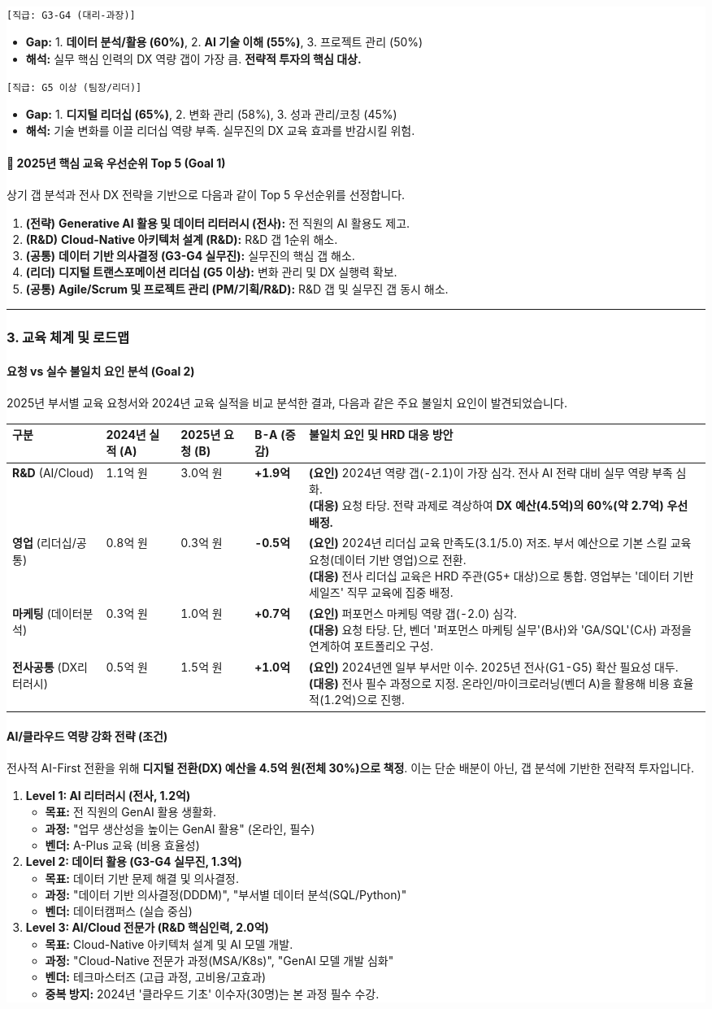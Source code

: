 `[직급: G3-G4 (대리-과장)]`

  * **Gap:** 1. **데이터 분석/활용 (60%)**, 2. **AI 기술 이해 (55%)**, 3. 프로젝트 관리 (50%)
  * **해석:** 실무 핵심 인력의 DX 역량 갭이 가장 큼. **전략적 투자의 핵심 대상.**

`[직급: G5 이상 (팀장/리더)]`

  * **Gap:** 1. **디지털 리더십 (65%)**, 2. 변화 관리 (58%), 3. 성과 관리/코칭 (45%)
  * **해석:** 기술 변화를 이끌 리더십 역량 부족. 실무진의 DX 교육 효과를 반감시킬 위험.

#### 🎯 2025년 핵심 교육 우선순위 Top 5 (Goal 1)

상기 갭 분석과 전사 DX 전략을 기반으로 다음과 같이 Top 5 우선순위를 선정합니다.

1.  **(전략)** **Generative AI 활용 및 데이터 리터러시 (전사):** 전 직원의 AI 활용도 제고.
2.  **(R\&D)** **Cloud-Native 아키텍처 설계 (R\&D):** R\&D 갭 1순위 해소.
3.  **(공통)** **데이터 기반 의사결정 (G3-G4 실무진):** 실무진의 핵심 갭 해소.
4.  **(리더)** **디지털 트랜스포메이션 리더십 (G5 이상):** 변화 관리 및 DX 실행력 확보.
5.  **(공통)** **Agile/Scrum 및 프로젝트 관리 (PM/기획/R\&D):** R\&D 갭 및 실무진 갭 동시 해소.

-----

### 3\. 교육 체계 및 로드맵

#### 요청 vs 실수 불일치 요인 분석 (Goal 2)

2025년 부서별 교육 요청서와 2024년 교육 실적을 비교 분석한 결과, 다음과 같은 주요 불일치 요인이 발견되었습니다.

| 구분 | 2024년 실적 (A) | 2025년 요청 (B) | B-A (증감) | 불일치 요인 및 HRD 대응 방안 |
| :--- | :--- | :--- | :--- | :--- |
| **R\&D** (AI/Cloud) | 1.1억 원 | 3.0억 원 | **+1.9억** | **(요인)** 2024년 역량 갭(-2.1)이 가장 심각. 전사 AI 전략 대비 실무 역량 부족 심화. <br> **(대응)** 요청 타당. 전략 과제로 격상하여 **DX 예산(4.5억)의 60%(약 2.7억) 우선 배정.** |
| **영업** (리더십/공통) | 0.8억 원 | 0.3억 원 | **-0.5억** | **(요인)** 2024년 리더십 교육 만족도(3.1/5.0) 저조. 부서 예산으로 기본 스킬 교육 요청(데이터 기반 영업)으로 전환. <br> **(대응)** 전사 리더십 교육은 HRD 주관(G5+ 대상)으로 통합. 영업부는 '데이터 기반 세일즈' 직무 교육에 집중 배정. |
| **마케팅** (데이터분석) | 0.3억 원 | 1.0억 원 | **+0.7억** | **(요인)** 퍼포먼스 마케팅 역량 갭(-2.0) 심각. <br> **(대응)** 요청 타당. 단, 벤더 '퍼포먼스 마케팅 실무'(B사)와 'GA/SQL'(C사) 과정을 연계하여 포트폴리오 구성. |
| **전사공통** (DX리터러시) | 0.5억 원 | 1.5억 원 | **+1.0억** | **(요인)** 2024년엔 일부 부서만 이수. 2025년 전사(G1-G5) 확산 필요성 대두. <br> **(대응)** 전사 필수 과정으로 지정. 온라인/마이크로러닝(벤더 A)을 활용해 비용 효율적(1.2억)으로 진행. |

#### AI/클라우드 역량 강화 전략 (조건)

전사적 AI-First 전환을 위해 **디지털 전환(DX) 예산을 4.5억 원(전체 30%)으로 책정**. 이는 단순 배분이 아닌, 갭 분석에 기반한 전략적 투자입니다.

1.  **Level 1: AI 리터러시 (전사, 1.2억)**
      * **목표:** 전 직원의 GenAI 활용 생활화.
      * **과정:** "업무 생산성을 높이는 GenAI 활용" (온라인, 필수)
      * **벤더:** A-Plus 교육 (비용 효율성)
2.  **Level 2: 데이터 활용 (G3-G4 실무진, 1.3억)**
      * **목표:** 데이터 기반 문제 해결 및 의사결정.
      * **과정:** "데이터 기반 의사결정(DDDM)", "부서별 데이터 분석(SQL/Python)"
      * **벤더:** 데이터캠퍼스 (실습 중심)
3.  **Level 3: AI/Cloud 전문가 (R\&D 핵심인력, 2.0억)**
      * **목표:** Cloud-Native 아키텍처 설계 및 AI 모델 개발.
      * **과정:** "Cloud-Native 전문가 과정(MSA/K8s)", "GenAI 모델 개발 심화"
      * **벤더:** 테크마스터즈 (고급 과정, 고비용/고효과)
      * **중복 방지:** 2024년 '클라우드 기초' 이수자(30명)는 본 과정 필수 수강.
